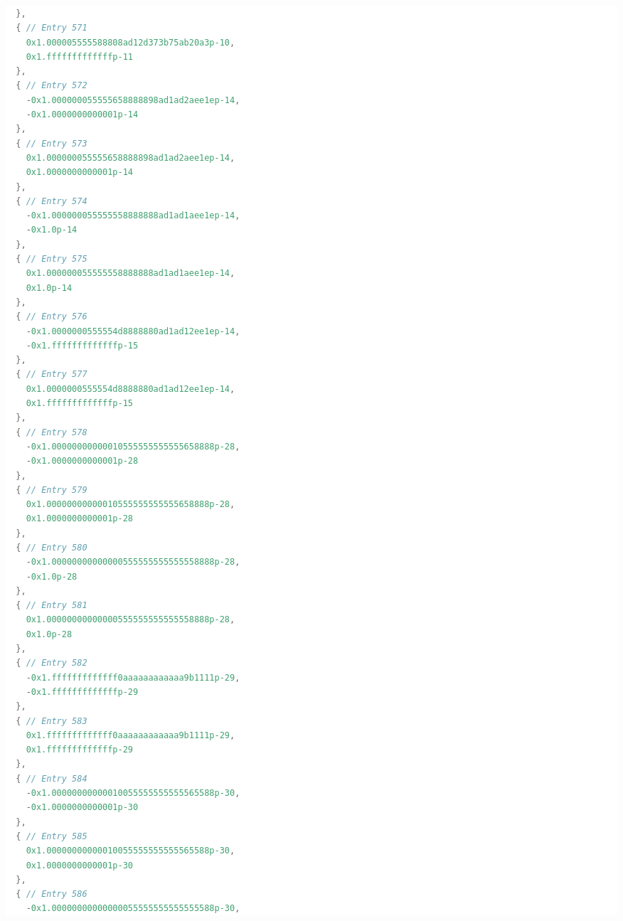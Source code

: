 ```c
  },
  { // Entry 571
    0x1.000005555588808ad12d373b75ab20a3p-10,
    0x1.fffffffffffffp-11
  },
  { // Entry 572
    -0x1.000000055555658888898ad1ad2aee1ep-14,
    -0x1.0000000000001p-14
  },
  { // Entry 573
    0x1.000000055555658888898ad1ad2aee1ep-14,
    0x1.0000000000001p-14
  },
  { // Entry 574
    -0x1.000000055555558888888ad1ad1aee1ep-14,
    -0x1.0p-14
  },
  { // Entry 575
    0x1.000000055555558888888ad1ad1aee1ep-14,
    0x1.0p-14
  },
  { // Entry 576
    -0x1.0000000555554d8888880ad1ad12ee1ep-14,
    -0x1.fffffffffffffp-15
  },
  { // Entry 577
    0x1.0000000555554d8888880ad1ad12ee1ep-14,
    0x1.fffffffffffffp-15
  },
  { // Entry 578
    -0x1.00000000000010555555555555658888p-28,
    -0x1.0000000000001p-28
  },
  { // Entry 579
    0x1.00000000000010555555555555658888p-28,
    0x1.0000000000001p-28
  },
  { // Entry 580
    -0x1.00000000000000555555555555558888p-28,
    -0x1.0p-28
  },
  { // Entry 581
    0x1.00000000000000555555555555558888p-28,
    0x1.0p-28
  },
  { // Entry 582
    -0x1.fffffffffffff0aaaaaaaaaaaa9b1111p-29,
    -0x1.fffffffffffffp-29
  },
  { // Entry 583
    0x1.fffffffffffff0aaaaaaaaaaaa9b1111p-29,
    0x1.fffffffffffffp-29
  },
  { // Entry 584
    -0x1.00000000000010055555555555565588p-30,
    -0x1.0000000000001p-30
  },
  { // Entry 585
    0x1.00000000000010055555555555565588p-30,
    0x1.0000000000001p-30
  },
  { // Entry 586
    -0x1.00000000000000055555555555555588p-30,
```